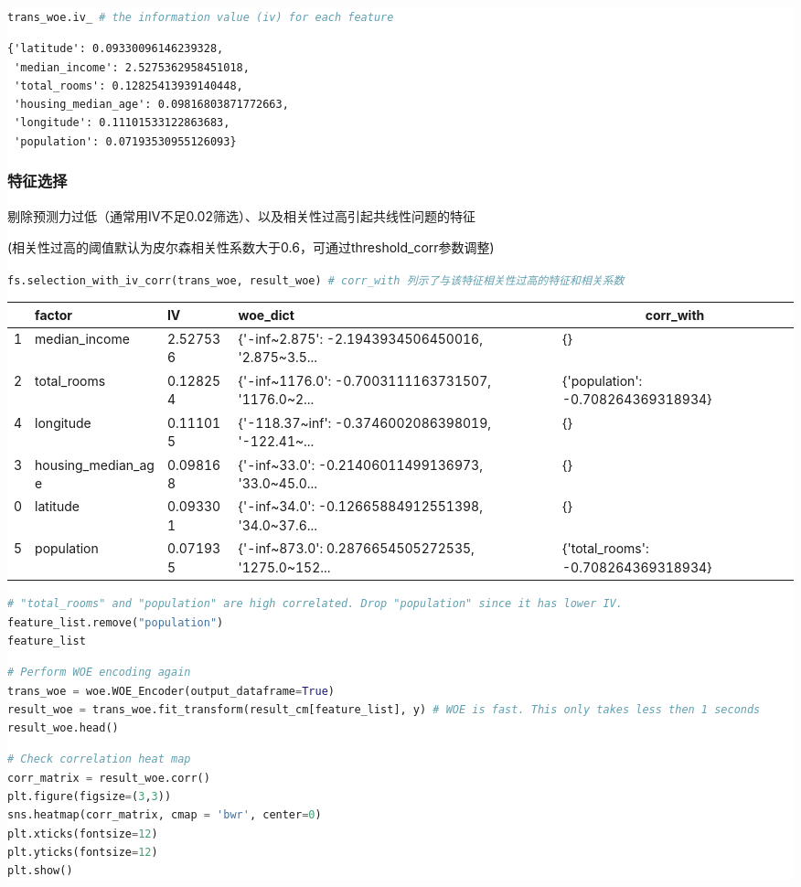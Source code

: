   ~~~python
  trans_woe.iv_ # the information value (iv) for each feature
  ~~~

  ~~~
  {'latitude': 0.09330096146239328,
   'median_income': 2.5275362958451018,
   'total_rooms': 0.12825413939140448,
   'housing_median_age': 0.09816803871772663,
   'longitude': 0.11101533122863683,
   'population': 0.07193530955126093}
  ~~~

### 特征选择

  剔除预测力过低（通常用IV不足0.02筛选）、以及相关性过高引起共线性问题的特征

  (相关性过高的阈值默认为皮尔森相关性系数大于0.6，可通过threshold_corr参数调整)

  ~~~python
  fs.selection_with_iv_corr(trans_woe, result_woe) # corr_with 列示了与该特征相关性过高的特征和相关系数
  ~~~

  |      | factor             | IV       | woe_dict                                          | corr_with                           |
  | :--- | :----------------- | :------- | :------------------------------------------------ | ----------------------------------- |
  | 1    | median_income      | 2.527536 | {'-inf~2.875': -2.1943934506450016, '2.875~3.5... | {}                                  |
  | 2    | total_rooms        | 0.128254 | {'-inf~1176.0': -0.7003111163731507, '1176.0~2... | {'population': -0.708264369318934}  |
  | 4    | longitude          | 0.111015 | {'-118.37~inf': -0.3746002086398019, '-122.41~... | {}                                  |
  | 3    | housing_median_age | 0.098168 | {'-inf~33.0': -0.21406011499136973, '33.0~45.0... | {}                                  |
  | 0    | latitude           | 0.093301 | {'-inf~34.0': -0.12665884912551398, '34.0~37.6... | {}                                  |
  | 5    | population         | 0.071935 | {'-inf~873.0': 0.2876654505272535, '1275.0~152... | {'total_rooms': -0.708264369318934} |

  ~~~python
  # "total_rooms" and "population" are high correlated. Drop "population" since it has lower IV.
  feature_list.remove("population")
  feature_list
  ~~~

  ~~~python
  # Perform WOE encoding again
  trans_woe = woe.WOE_Encoder(output_dataframe=True)
  result_woe = trans_woe.fit_transform(result_cm[feature_list], y) # WOE is fast. This only takes less then 1 seconds
  result_woe.head()
  ~~~

  ~~~python
  # Check correlation heat map
  corr_matrix = result_woe.corr()
  plt.figure(figsize=(3,3))
  sns.heatmap(corr_matrix, cmap = 'bwr', center=0)
  plt.xticks(fontsize=12)
  plt.yticks(fontsize=12)
  plt.show()
  ~~~
